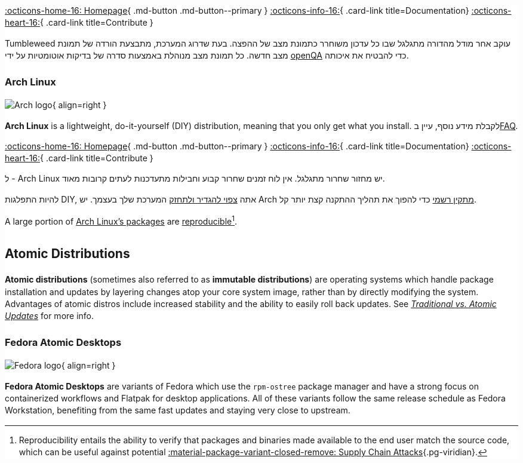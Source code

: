 [:octicons-home-16: Homepage](https://get.opensuse.org/tumbleweed){ .md-button .md-button--primary }
[:octicons-info-16:](https://doc.opensuse.org){ .card-link title=Documentation}
[:octicons-heart-16:](https://shop.opensuse.org){ .card-link title=Contribute }

</details>

</div>

Tumbleweed עוקב אחר מודל מהדורה מתגלגל שבו כל עדכון משוחרר כתמונת מצב של ההפצה. בעת שדרוג המערכת, מתבצעת הורדה של תמונת מצב חדשה. כל תמונת מצב מנוהלת באמצעות סדרה של בדיקות אוטומטיות על ידי [openQA](https://openqa.opensuse.org) כדי להבטיח את איכותה.

### Arch Linux

<div class="admonition recommendation" markdown>

![Arch logo](assets/img/linux-desktop/archlinux.svg){ align=right }

**Arch Linux** is a lightweight, do-it-yourself (DIY) distribution, meaning that you only get what you install. לקבלת מידע נוסף, עיין ב[FAQ](https://wiki.archlinux.org/title/Frequently_asked_questions).

[:octicons-home-16: Homepage](https://archlinux.org){ .md-button .md-button--primary }
[:octicons-info-16:](https://wiki.archlinux.org){ .card-link title=Documentation}
[:octicons-heart-16:](https://archlinux.org/donate){ .card-link title=Contribute }

</details>

</div>

ל - Arch Linux יש מחזור שחרור מתגלגל. אין לוח זמנים שחרור קבוע וחבילות מתעדכנות לעתים קרובות מאוד.

להיות התפלגות DIY, אתה [צפוי להגדיר ולתחזק](os/linux-overview.md#arch-based-distributions) המערכת שלך בעצמך. יש Arch [מתקין רשמי](https://wiki.archlinux.org/title/Archinstall) כדי להפוך את תהליך ההתקנה קצת יותר קל.

A large portion of [Arch Linux’s packages](https://reproducible.archlinux.org) are [reproducible](https://reproducible-builds.org)[^1].

## Atomic Distributions

**Atomic distributions** (sometimes also referred to as **immutable distributions**) are operating systems which handle package installation and updates by layering changes atop your core system image, rather than by directly modifying the system. Advantages of atomic distros include increased stability and the ability to easily roll back updates. See [*Traditional vs. Atomic Updates*](os/linux-overview.md#traditional-vs-atomic-updates) for more info.

### Fedora Atomic Desktops

<div class="admonition recommendation" markdown>

![Fedora logo](assets/img/linux-desktop/fedora.svg){ align=right }

**Fedora Atomic Desktops** are variants of Fedora which use the `rpm-ostree` package manager and have a strong focus on containerized workflows and Flatpak for desktop applications. All of these variants follow the same release schedule as Fedora Workstation, benefiting from the same fast updates and staying very close to upstream.


[^1]: Reproducibility entails the ability to verify that packages and binaries made available to the end user match the source code, which can be useful against potential [:material-package-variant-closed-remove: Supply Chain Attacks](basics/common-threats.md#attacks-against-certain-organizations ""){.pg-viridian}.